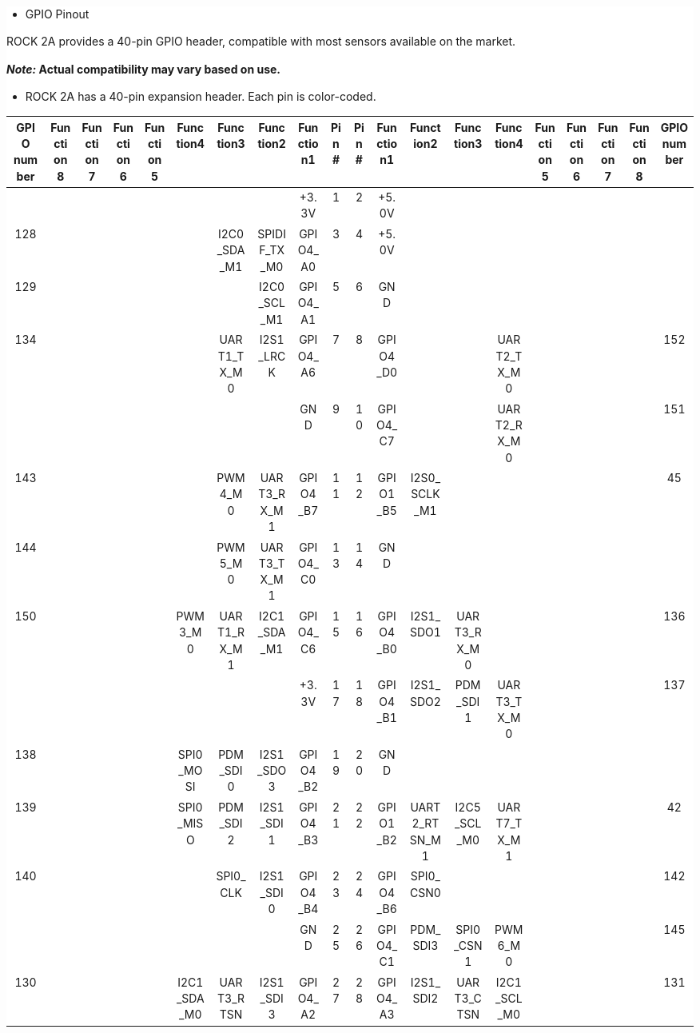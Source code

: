 - GPIO Pinout

ROCK 2A provides a 40-pin GPIO header, compatible with most sensors available on the market.

**_Note:_ Actual compatibility may vary based on use.**

- ROCK 2A has a 40-pin expansion header. Each pin is color-coded.

<div className='gpio_style' style={{ overflow :"auto"}} >

| GPIO number | Function8 | Function7 | Function6 | Function5 |  Function4  |   Function3   |  Function2   | Function1  |               Pin#               |              Pin#               | Function1 |   Function2   |  Function3  |                 Function4                 | Function5 | Function6 | Function7 | Function8 | GPIO number |
| :---------: | :-------: | :-------: | :-------: | :-------: | :---------: | :-----------: | :----------: | :--------: | :------------------------------: | :-----------------------------: | :-------: | :-----------: | :---------: | :---------------------------------------: | :-------: | :-------: | :-------: | :-------: | :---------: |
|             |           |           |           |           |             |               |              |   +3.3V    | <div className='yellow'>1</div>  |  <div className='red'>2</div>   |   +5.0V   |               |             |                                           |           |           |           |           |             |
|     128     |           |           |           |           |             |  I2C0_SDA_M1  | SPIDIF_TX_M0 |  GPIO4_A0  |  <div className='green'>3</div>  |  <div className='red'>4</div>   |   +5.0V   |               |             |                                           |           |           |           |           |             |
|     129     |           |           |           |           |             |               | I2C0_SCL_M1  |  GPIO4_A1  |  <div className='green'>5</div>  | <div className='black'>6</div>  |    GND    |               |             |                                           |           |           |           |           |             |
|     134     |           |           |           |           |             |  UART1_TX_M0  |  I2S1_LRCK   |  GPIO4_A6  |  <div className='green'>7</div>  | <div className='green'>8</div>  | GPIO4_D0  |               |             | <div className='orange'>UART2_TX_M0</div> |           |           |           |           |     152     |
|             |           |           |           |           |             |               |              |    GND     |  <div className='black'>9</div>  | <div className='green'>10</div> | GPIO4_C7  |               |             | <div className='orange'>UART2_RX_M0</div> |           |           |           |           |     151     |
|     143     |           |           |           |           |             |    PWM4_M0    | UART3_RX_M1  |  GPIO4_B7  | <div className='green'>11</div>  | <div className='green'>12</div> | GPIO1_B5  | I2S0_SCLK_M1  |             |                                           |           |           |           |           |     45      |
|     144     |           |           |           |           |             |    PWM5_M0    | UART3_TX_M1  |  GPIO4_C0  | <div className='green'>13</div>  | <div className='black'>14</div> |    GND    |               |             |                                           |           |           |           |           |             |
|     150     |           |           |           |           |   PWM3_M0   |  UART1_RX_M1  | I2C1_SDA_M1  |  GPIO4_C6  | <div className='green'>15</div>  | <div className='green'>16</div> | GPIO4_B0  |   I2S1_SDO1   | UART3_RX_M0 |                                           |           |           |           |           |     136     |
|             |           |           |           |           |             |               |              |   +3.3V    | <div className='yellow'>17</div> | <div className='green'>18</div> | GPIO4_B1  |   I2S1_SDO2   |  PDM_SDI1   |                UART3_TX_M0                |           |           |           |           |     137     |
|     138     |           |           |           |           |  SPI0_MOSI  |   PDM_SDI0    |  I2S1_SDO3   |  GPIO4_B2  | <div className='green'>19</div>  | <div className='black'>20</div> |    GND    |               |             |                                           |           |           |           |           |             |
|     139     |           |           |           |           |  SPI0_MISO  |   PDM_SDI2    |  I2S1_SDI1   |  GPIO4_B3  | <div className='green'>21</div>  | <div className='green'>22</div> | GPIO1_B2  | UART2_RTSN_M1 | I2C5_SCL_M0 |                UART7_TX_M1                |           |           |           |           |     42      |
|     140     |           |           |           |           |             |   SPI0_CLK    |  I2S1_SDI0   |  GPIO4_B4  | <div className='green'>23</div>  | <div className='green'>24</div> | GPIO4_B6  |   SPI0_CSN0   |             |                                           |           |           |           |           |     142     |
|             |           |           |           |           |             |               |              |    GND     | <div className='black'>25</div>  | <div className='green'>26</div> | GPIO4_C1  |   PDM_SDI3    |  SPI0_CSN1  |                  PWM6_M0                  |           |           |           |           |     145     |
|     130     |           |           |           |           | I2C1_SDA_M0 |  UART3_RTSN   |  I2S1_SDI3   |  GPIO4_A2  |  <div className='blue'>27</div>  | <div className='blue'>28</div>  | GPIO4_A3  |   I2S1_SDI2   | UART3_CTSN  |                I2C1_SCL_M0                |           |           |           |           |     131     |